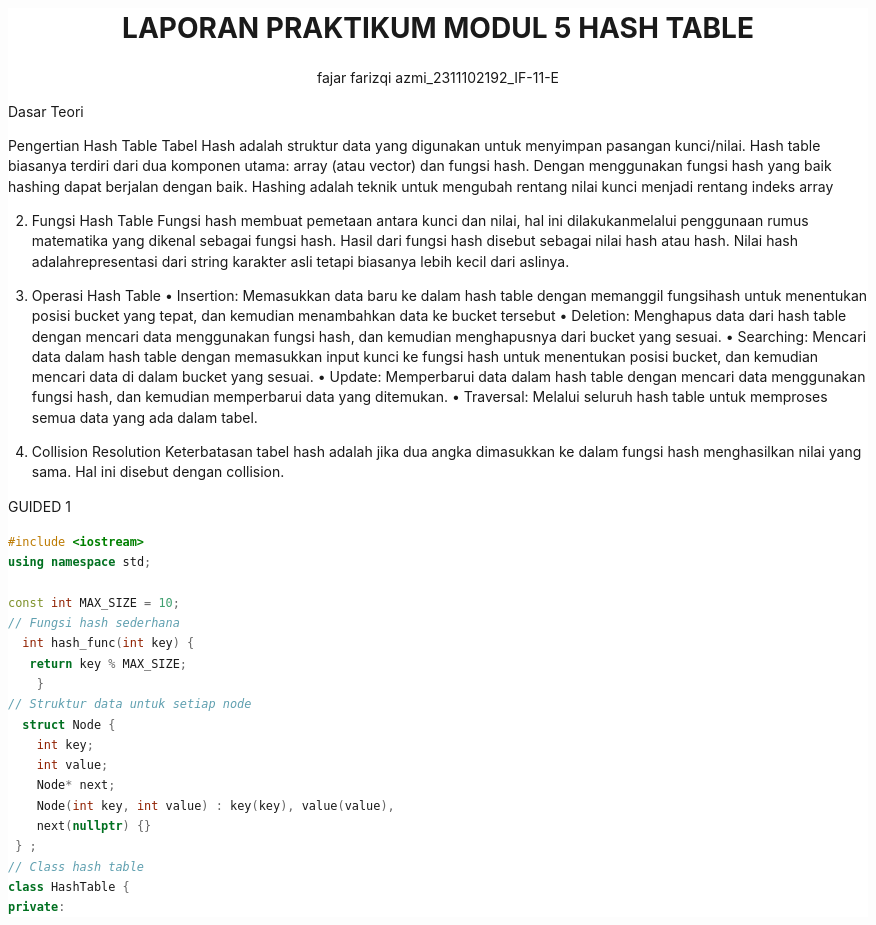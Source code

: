 # <h1 align="center">LAPORAN PRAKTIKUM MODUL 5 HASH TABLE</h1>
<p align="center">fajar farizqi azmi_2311102192_IF-11-E</p>




Dasar Teori

  Pengertian Hash Table
Tabel Hash adalah struktur data yang digunakan untuk menyimpan pasangan kunci/nilai. Hash table biasanya terdiri dari dua komponen utama:
array (atau vector) dan fungsi hash.
Dengan menggunakan fungsi hash yang baik hashing dapat berjalan dengan baik. Hashing adalah teknik untuk
mengubah rentang nilai kunci menjadi rentang indeks array

2. Fungsi Hash Table
Fungsi hash membuat pemetaan antara kunci dan nilai, hal ini dilakukanmelalui penggunaan rumus matematika yang dikenal sebagai fungsi hash. Hasil
dari fungsi hash disebut sebagai nilai hash atau hash. Nilai hash adalahrepresentasi dari string karakter asli tetapi biasanya lebih kecil dari aslinya.

3. Operasi Hash Table
• Insertion:
Memasukkan data baru ke dalam hash table dengan memanggil fungsihash untuk menentukan posisi bucket yang tepat, dan kemudian
menambahkan data ke bucket tersebut
• Deletion:
Menghapus data dari hash table dengan mencari data menggunakan fungsi hash, dan kemudian menghapusnya dari bucket yang sesuai.
• Searching:
Mencari data dalam hash table dengan memasukkan input kunci ke fungsi hash untuk menentukan posisi bucket, dan kemudian mencari
data di dalam bucket yang sesuai.
• Update:
Memperbarui data dalam hash table dengan mencari data menggunakan fungsi hash, dan kemudian memperbarui data yang ditemukan.
• Traversal:
Melalui seluruh hash table untuk memproses semua data yang ada dalam tabel.
4. Collision Resolution
Keterbatasan tabel hash adalah jika dua angka dimasukkan ke dalam fungsi hash menghasilkan nilai yang sama. Hal ini disebut dengan collision.

GUIDED 1

```C++
#include <iostream>
using namespace std;

const int MAX_SIZE = 10;
// Fungsi hash sederhana
  int hash_func(int key) {
   return key % MAX_SIZE;
    }
// Struktur data untuk setiap node
  struct Node {
    int key;
    int value;
    Node* next;
    Node(int key, int value) : key(key), value(value), 
    next(nullptr) {}
 } ;
// Class hash table
class HashTable {
private:
```